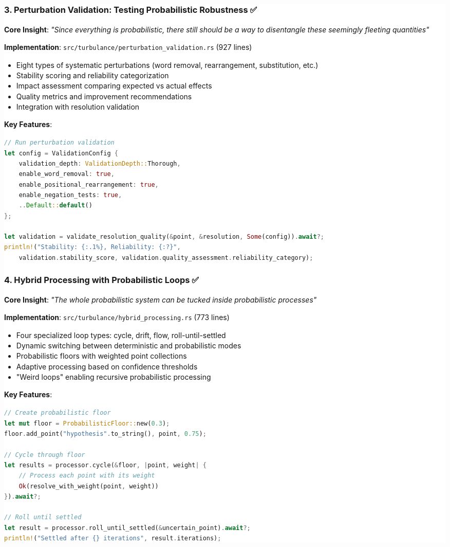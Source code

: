 ### 3. Perturbation Validation: Testing Probabilistic Robustness ✅

**Core Insight**: *"Since everything is probabilistic, there still should be a way to disentangle these seemingly fleeting quantities"*

**Implementation**: `src/turbulance/perturbation_validation.rs` (927 lines)

- Eight types of systematic perturbations (word removal, rearrangement, substitution, etc.)
- Stability scoring and reliability categorization
- Impact assessment comparing expected vs actual effects
- Quality metrics and improvement recommendations
- Integration with resolution validation

**Key Features**:
```rust
// Run perturbation validation
let config = ValidationConfig {
    validation_depth: ValidationDepth::Thorough,
    enable_word_removal: true,
    enable_positional_rearrangement: true,
    enable_negation_tests: true,
    ..Default::default()
};

let validation = validate_resolution_quality(&point, &resolution, Some(config)).await?;
println!("Stability: {:.1%}, Reliability: {:?}", 
    validation.stability_score, validation.quality_assessment.reliability_category);
```

### 4. Hybrid Processing with Probabilistic Loops ✅

**Core Insight**: *"The whole probabilistic system can be tucked inside probabilistic processes"*

**Implementation**: `src/turbulance/hybrid_processing.rs` (773 lines)

- Four specialized loop types: cycle, drift, flow, roll-until-settled
- Dynamic switching between deterministic and probabilistic modes
- Probabilistic floors with weighted point collections
- Adaptive processing based on confidence thresholds
- "Weird loops" enabling recursive probabilistic processing

**Key Features**:
```rust
// Create probabilistic floor
let mut floor = ProbabilisticFloor::new(0.3);
floor.add_point("hypothesis".to_string(), point, 0.75);

// Cycle through floor
let results = processor.cycle(&floor, |point, weight| {
    // Process each point with its weight
    Ok(resolve_with_weight(point, weight))
}).await?;

// Roll until settled
let result = processor.roll_until_settled(&uncertain_point).await?;
println!("Settled after {} iterations", result.iterations);
```

